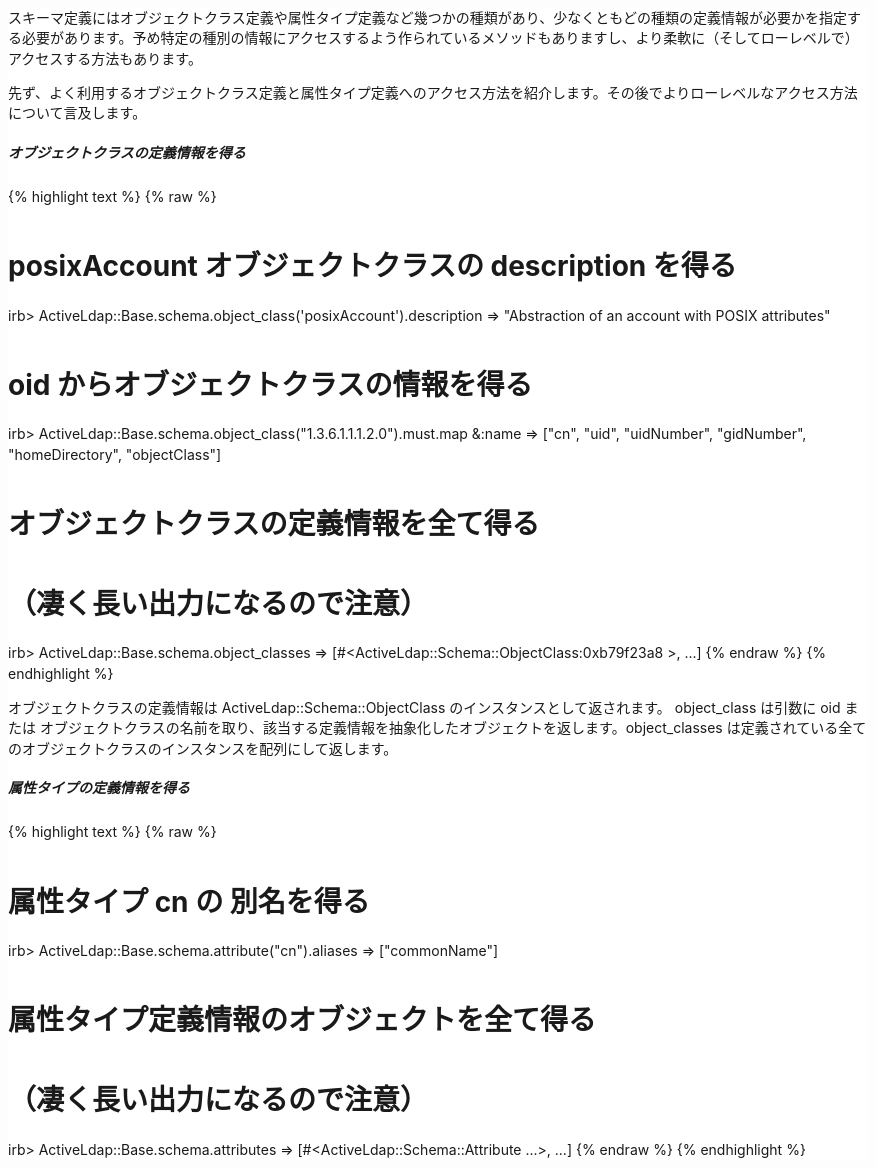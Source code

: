 
スキーマ定義にはオブジェクトクラス定義や属性タイプ定義など幾つかの種類があり、少なくともどの種類の定義情報が必要かを指定する必要があります。予め特定の種別の情報にアクセスするよう作られているメソッドもありますし、より柔軟に（そしてローレベルで）アクセスする方法もあります。

先ず、よく利用するオブジェクトクラス定義と属性タイプ定義へのアクセス方法を紹介します。その後でよりローレベルなアクセス方法について言及します。

##### オブジェクトクラスの定義情報を得る

{% highlight text %}
{% raw %}
 # posixAccount オブジェクトクラスの description を得る
 irb> ActiveLdap::Base.schema.object_class('posixAccount').description
 => "Abstraction of an account with POSIX attributes"

 # oid からオブジェクトクラスの情報を得る
 irb> ActiveLdap::Base.schema.object_class("1.3.6.1.1.1.2.0").must.map &:name
 => ["cn", "uid", "uidNumber", "gidNumber", "homeDirectory", "objectClass"]

 # オブジェクトクラスの定義情報を全て得る
 # （凄く長い出力になるので注意）
 irb> ActiveLdap::Base.schema.object_classes
 => [#<ActiveLdap::Schema::ObjectClass:0xb79f23a8 >, ...]
{% endraw %}
{% endhighlight %}


オブジェクトクラスの定義情報は ActiveLdap::Schema::ObjectClass のインスタンスとして返されます。 object_class は引数に oid または オブジェクトクラスの名前を取り、該当する定義情報を抽象化したオブジェクトを返します。object_classes は定義されている全てのオブジェクトクラスのインスタンスを配列にして返します。

##### 属性タイプの定義情報を得る

{% highlight text %}
{% raw %}
 # 属性タイプ cn の 別名を得る
 irb> ActiveLdap::Base.schema.attribute("cn").aliases
 => ["commonName"]

 # 属性タイプ定義情報のオブジェクトを全て得る
 # （凄く長い出力になるので注意）
 irb> ActiveLdap::Base.schema.attributes
 => [#<ActiveLdap::Schema::Attribute ...>, ...]
{% endraw %}
{% endhighlight %}



[^1]: というか私が混乱したんですが……
[^2]: 内容からお気づきの方もいらっしゃると思いますが、validations でも callbacks の仕組みが利用されています
[^3]: 例では判り易さのために、各検索値などを直接記述していますが、実際のプログラムでは他のメソッドの戻り値などを利用するでしょう。その場合にこそ、この仕組みは威力を発揮すると思います
[^4]: RFC の書き方的にツリーの一部のスキーマ定義を格納するのか、各部を合計した全部のスキーマ定義を集約しているのかはちょっと判りません。一見した限りでは全部のスキーマ定義が入っているように見えます。予想にすぎませんが、ツリーの一部を別のサーバに委譲する場合などに全部のスキーマ情報を格納する訳ではないのかもしれません。
[^5]: 厳密に言えば、RFC はこの属性を持つ事を「強く推奨」しています